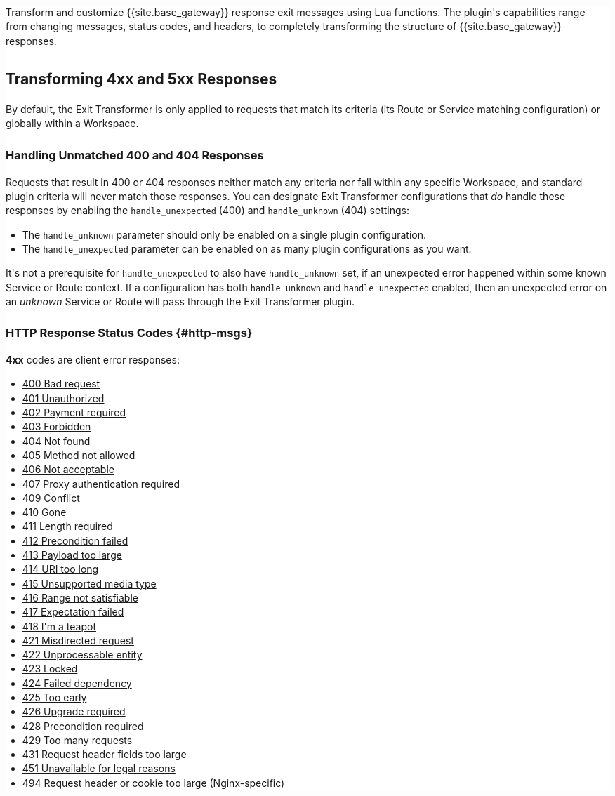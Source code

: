 Transform and customize {{site.base_gateway}} response exit messages using Lua functions.
The plugin's capabilities range from changing messages, status codes, and headers,
to completely transforming the structure of {{site.base_gateway}} responses.

## Transforming 4xx and 5xx Responses

By default, the Exit Transformer is only applied to requests that match its
criteria (its Route or Service matching configuration) or globally within a Workspace.

### Handling Unmatched 400 and 404 Responses

Requests that result in 400 or 404 responses neither match any criteria nor fall
within any specific Workspace, and standard plugin criteria will never match those
responses. You can designate Exit Transformer configurations that _do_ handle these
responses by enabling the `handle_unexpected` (400) and `handle_unknown` (404) settings:

- The `handle_unknown` parameter should only be enabled on a single plugin configuration.
- The `handle_unexpected` parameter can be enabled on as many plugin configurations
as you want.

It's not a prerequisite for `handle_unexpected` to also have `handle_unknown` set,
if an unexpected error happened within some known Service or Route context. If a
configuration has both `handle_unknown` and `handle_unexpected` enabled, then an
unexpected error on an _unknown_ Service or Route will pass through the Exit Transformer plugin.

### HTTP Response Status Codes {#http-msgs}

**4xx** codes are client error responses:

- [400 Bad request](https://developer.mozilla.org/en-US/docs/Web/HTTP/Status/400)
- [401 Unauthorized](https://developer.mozilla.org/en-US/docs/Web/HTTP/Status/401)
- [402 Payment required](https://developer.mozilla.org/en-US/docs/Web/HTTP/Status/402)
- [403 Forbidden](https://developer.mozilla.org/en-US/docs/Web/HTTP/Status/403)
- [404 Not found](https://developer.mozilla.org/en-US/docs/Web/HTTP/Status/404)
- [405 Method not allowed](https://developer.mozilla.org/en-US/docs/Web/HTTP/Status/405)
- [406 Not acceptable](https://developer.mozilla.org/en-US/docs/Web/HTTP/Status/406)
- [407 Proxy authentication required](https://developer.mozilla.org/en-US/docs/Web/HTTP/Status/407)
- [409 Conflict](https://developer.mozilla.org/en-US/docs/Web/HTTP/Status/409)
- [410 Gone](https://developer.mozilla.org/en-US/docs/Web/HTTP/Status/410)
- [411 Length required](https://developer.mozilla.org/en-US/docs/Web/HTTP/Status/411)
- [412 Precondition failed](https://developer.mozilla.org/en-US/docs/Web/HTTP/Status/412)
- [413 Payload too large](https://developer.mozilla.org/en-US/docs/Web/HTTP/Status/413)
- [414 URI too long](https://developer.mozilla.org/en-US/docs/Web/HTTP/Status/414)
- [415 Unsupported media type](https://developer.mozilla.org/en-US/docs/Web/HTTP/Status/415)
- [416 Range not satisfiable](https://developer.mozilla.org/en-US/docs/Web/HTTP/Status/416)
- [417 Expectation failed](https://developer.mozilla.org/en-US/docs/Web/HTTP/Status/417)
- [418 I'm a teapot](https://developer.mozilla.org/en-US/docs/Web/HTTP/Status/418)
- [421 Misdirected request](https://developer.mozilla.org/en-US/docs/Web/HTTP/Status/421)
- [422 Unprocessable entity](https://developer.mozilla.org/en-US/docs/Web/HTTP/Status/422)
- [423 Locked](https://developer.mozilla.org/en-US/docs/Web/HTTP/Status/423)
- [424 Failed dependency](https://developer.mozilla.org/en-US/docs/Web/HTTP/Status/424)
- [425 Too early](https://developer.mozilla.org/en-US/docs/Web/HTTP/Status/425)
- [426 Upgrade required](https://developer.mozilla.org/en-US/docs/Web/HTTP/Status/426)
- [428 Precondition required](https://developer.mozilla.org/en-US/docs/Web/HTTP/Status/428)
- [429 Too many requests](https://developer.mozilla.org/en-US/docs/Web/HTTP/Status/429)
- [431 Request header fields too large](https://developer.mozilla.org/en-US/docs/Web/HTTP/Status/431)
- [451 Unavailable for legal reasons](https://developer.mozilla.org/en-US/docs/Web/HTTP/Status/451)
- [494 Request header or cookie too large (Nginx-specific)](https://www.nginx.com/resources/wiki/extending/api/http/)
